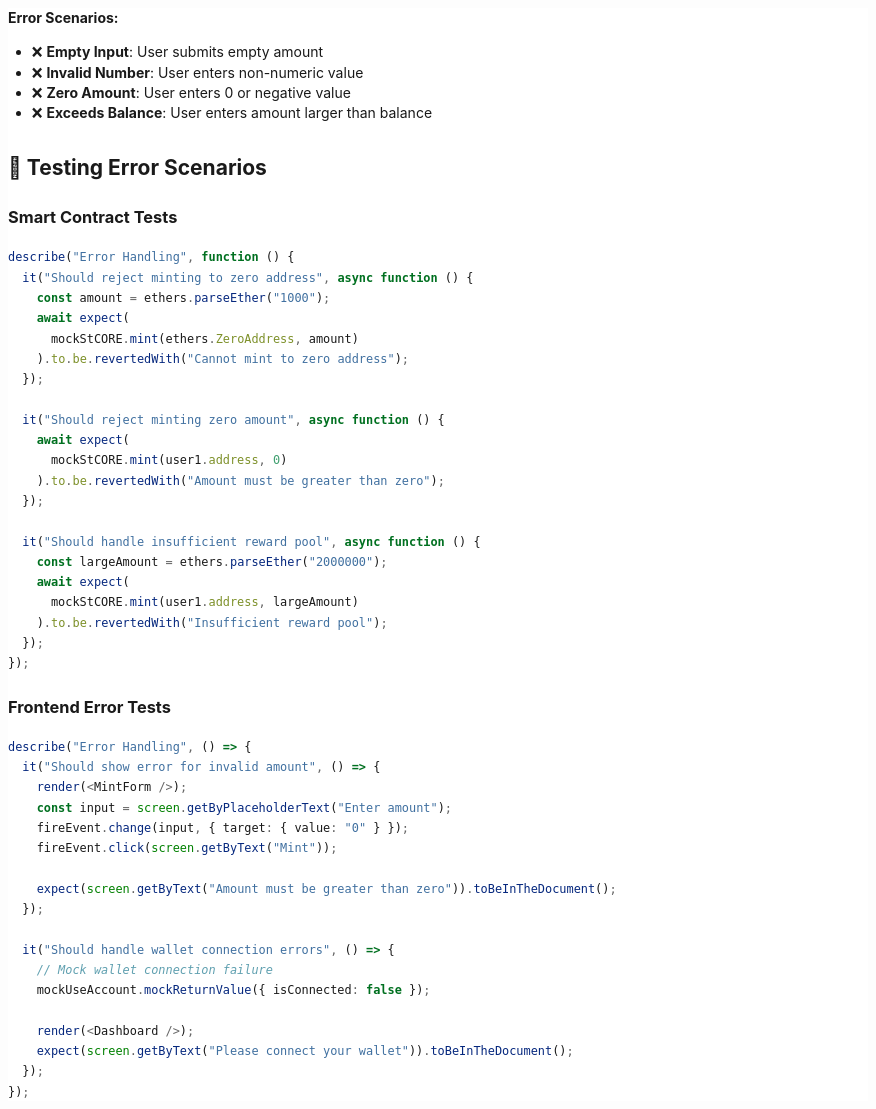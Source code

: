 **Error Scenarios:**
- ❌ **Empty Input**: User submits empty amount
- ❌ **Invalid Number**: User enters non-numeric value
- ❌ **Zero Amount**: User enters 0 or negative value
- ❌ **Exceeds Balance**: User enters amount larger than balance

## 🧪 Testing Error Scenarios

### **Smart Contract Tests**
```typescript
describe("Error Handling", function () {
  it("Should reject minting to zero address", async function () {
    const amount = ethers.parseEther("1000");
    await expect(
      mockStCORE.mint(ethers.ZeroAddress, amount)
    ).to.be.revertedWith("Cannot mint to zero address");
  });

  it("Should reject minting zero amount", async function () {
    await expect(
      mockStCORE.mint(user1.address, 0)
    ).to.be.revertedWith("Amount must be greater than zero");
  });

  it("Should handle insufficient reward pool", async function () {
    const largeAmount = ethers.parseEther("2000000");
    await expect(
      mockStCORE.mint(user1.address, largeAmount)
    ).to.be.revertedWith("Insufficient reward pool");
  });
});
```

### **Frontend Error Tests**
```typescript
describe("Error Handling", () => {
  it("Should show error for invalid amount", () => {
    render(<MintForm />);
    const input = screen.getByPlaceholderText("Enter amount");
    fireEvent.change(input, { target: { value: "0" } });
    fireEvent.click(screen.getByText("Mint"));
    
    expect(screen.getByText("Amount must be greater than zero")).toBeInTheDocument();
  });

  it("Should handle wallet connection errors", () => {
    // Mock wallet connection failure
    mockUseAccount.mockReturnValue({ isConnected: false });
    
    render(<Dashboard />);
    expect(screen.getByText("Please connect your wallet")).toBeInTheDocument();
  });
});
```
